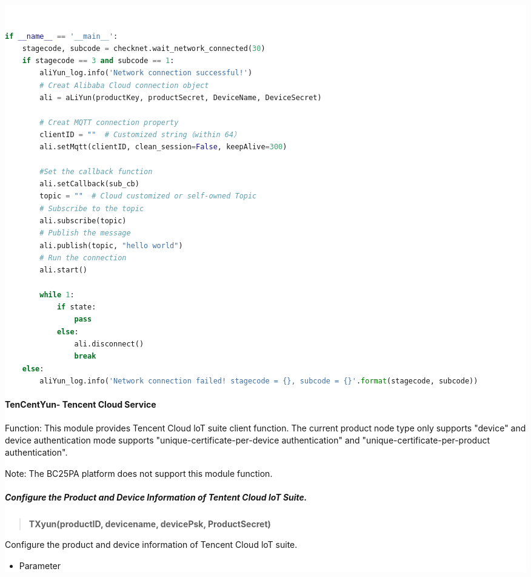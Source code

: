 ```python


if __name__ == '__main__':
    stagecode, subcode = checknet.wait_network_connected(30)
    if stagecode == 3 and subcode == 1:
        aliYun_log.info('Network connection successful!')
        # Creat Alibaba Cloud connection object
        ali = aLiYun(productKey, productSecret, DeviceName, DeviceSecret)

        # Creat MQTT connection property
        clientID = ""  # Customized string（within 64）
        ali.setMqtt(clientID, clean_session=False, keepAlive=300)

        #Set the callback function
        ali.setCallback(sub_cb)
        topic = ""  # Cloud customized or self-owned Topic
        # Subscribe to the topic
        ali.subscribe(topic)
        # Publish the message
        ali.publish(topic, "hello world")
        # Run the connection
        ali.start()

        while 1:
            if state:
                pass
            else:
                ali.disconnect()
                break
    else:
        aliYun_log.info('Network connection failed! stagecode = {}, subcode = {}'.format(stagecode, subcode))

```



#### TenCentYun- Tencent Cloud Service

Function: This module provides Tencent Cloud loT suite client function. The current product node type only supports "device" and device authentication mode supports "unique-certificate-per-device authentication" and "unique-certificate-per-product authentication".

Note: The BC25PA platform does not support this module function.

##### Configure the Product and Device Information of Tentent Cloud loT Suite.

> **TXyun(productID, devicename, devicePsk, ProductSecret)**

Configure the product and device information of Tencent Cloud loT suite.

* Parameter
